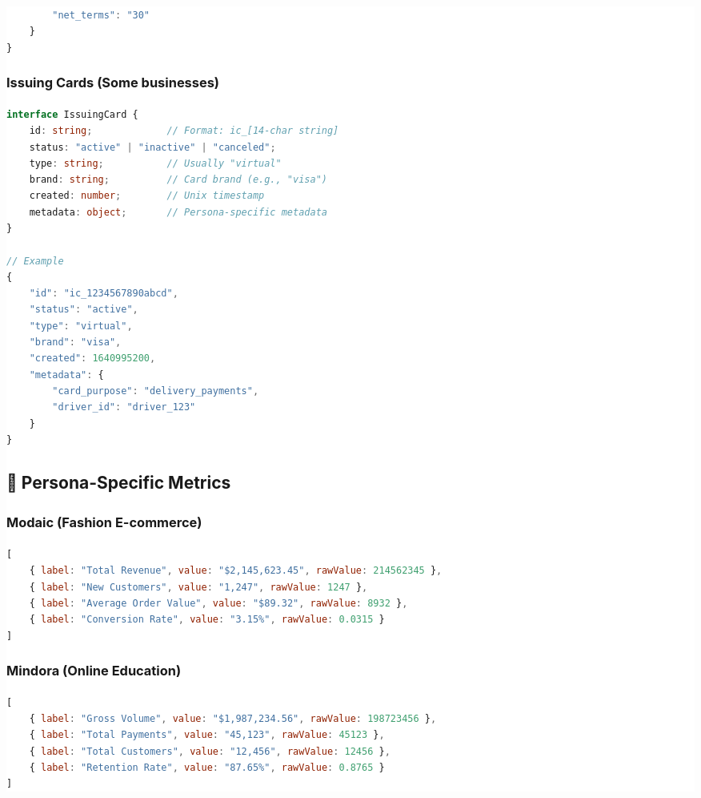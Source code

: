 ```typescript
        "net_terms": "30"
    }
}
```

### Issuing Cards (Some businesses)
```typescript
interface IssuingCard {
    id: string;             // Format: ic_[14-char string]
    status: "active" | "inactive" | "canceled";
    type: string;           // Usually "virtual"
    brand: string;          // Card brand (e.g., "visa")
    created: number;        // Unix timestamp
    metadata: object;       // Persona-specific metadata
}

// Example
{
    "id": "ic_1234567890abcd",
    "status": "active",
    "type": "virtual",
    "brand": "visa",
    "created": 1640995200,
    "metadata": {
        "card_purpose": "delivery_payments",
        "driver_id": "driver_123"
    }
}
```

## 🎯 Persona-Specific Metrics

### Modaic (Fashion E-commerce)
```javascript
[
    { label: "Total Revenue", value: "$2,145,623.45", rawValue: 214562345 },
    { label: "New Customers", value: "1,247", rawValue: 1247 },
    { label: "Average Order Value", value: "$89.32", rawValue: 8932 },
    { label: "Conversion Rate", value: "3.15%", rawValue: 0.0315 }
]
```

### Mindora (Online Education)
```javascript
[
    { label: "Gross Volume", value: "$1,987,234.56", rawValue: 198723456 },
    { label: "Total Payments", value: "45,123", rawValue: 45123 },
    { label: "Total Customers", value: "12,456", rawValue: 12456 },
    { label: "Retention Rate", value: "87.65%", rawValue: 0.8765 }
]
```
